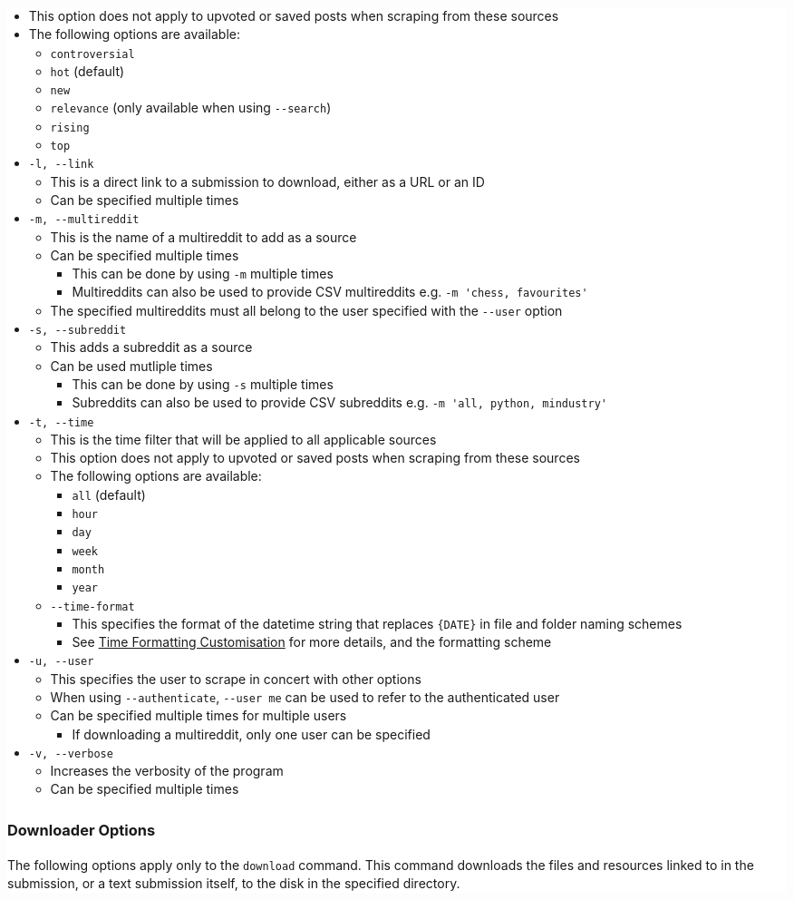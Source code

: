   - This option does not apply to upvoted or saved posts when scraping from these sources
  - The following options are available:
    - `controversial`
    - `hot` (default)
    - `new`
    - `relevance` (only available when using `--search`)
    - `rising`
    - `top`
- `-l, --link`
  - This is a direct link to a submission to download, either as a URL or an ID
  - Can be specified multiple times
- `-m, --multireddit`
  - This is the name of a multireddit to add as a source
  - Can be specified multiple times
    - This can be done by using `-m` multiple times
    - Multireddits can also be used to provide CSV multireddits e.g. `-m 'chess, favourites'`
  - The specified multireddits must all belong to the user specified with the `--user` option
- `-s, --subreddit`
  - This adds a subreddit as a source
  - Can be used mutliple times
    - This can be done by using `-s` multiple times
    - Subreddits can also be used to provide CSV subreddits e.g. `-m 'all, python, mindustry'`
- `-t, --time`
  - This is the time filter that will be applied to all applicable sources
  - This option does not apply to upvoted or saved posts when scraping from these sources
  - The following options are available:
    - `all` (default)
    - `hour`
    - `day`
    - `week`
    - `month`
    - `year`
  - `--time-format`
    - This specifies the format of the datetime string that replaces `{DATE}` in file and folder naming schemes
    - See [Time Formatting Customisation](#time-formatting-customisation) for more details, and the formatting scheme
- `-u, --user`
  - This specifies the user to scrape in concert with other options
  - When using `--authenticate`, `--user me` can be used to refer to the authenticated user
  - Can be specified multiple times for multiple users
    - If downloading a multireddit, only one user can be specified
- `-v, --verbose`
  - Increases the verbosity of the program
  - Can be specified multiple times

### Downloader Options

The following options apply only to the `download` command. This command downloads the files and resources linked to in the submission, or a text submission itself, to the disk in the specified directory.
